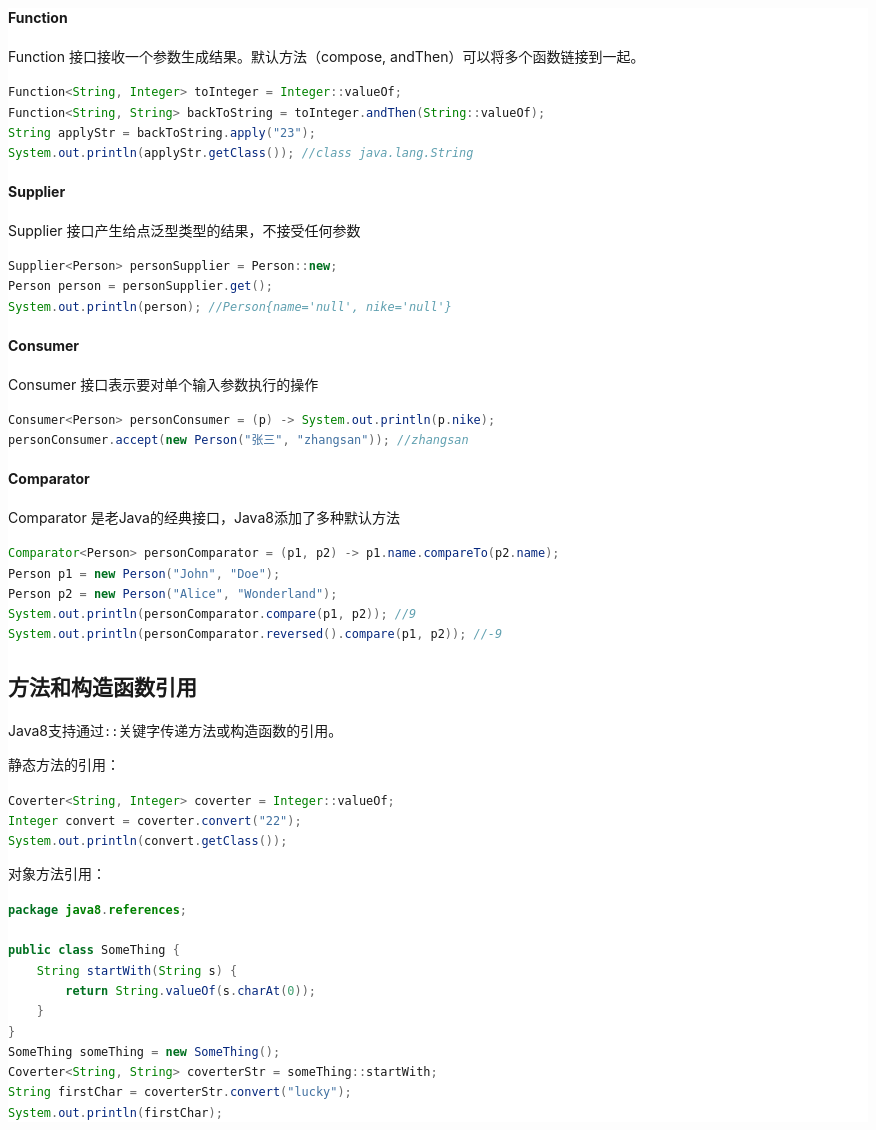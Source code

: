 #### Function 

Function 接口接收一个参数生成结果。默认方法（compose, andThen）可以将多个函数链接到一起。

```java
Function<String, Integer> toInteger = Integer::valueOf;
Function<String, String> backToString = toInteger.andThen(String::valueOf);
String applyStr = backToString.apply("23");
System.out.println(applyStr.getClass()); //class java.lang.String
```

#### Supplier 

Supplier 接口产生给点泛型类型的结果，不接受任何参数

```java
Supplier<Person> personSupplier = Person::new;
Person person = personSupplier.get();
System.out.println(person); //Person{name='null', nike='null'}
```

#### Consumer

Consumer 接口表示要对单个输入参数执行的操作

```java
Consumer<Person> personConsumer = (p) -> System.out.println(p.nike);
personConsumer.accept(new Person("张三", "zhangsan")); //zhangsan
```

#### Comparator 

Comparator 是老Java的经典接口，Java8添加了多种默认方法

```java
Comparator<Person> personComparator = (p1, p2) -> p1.name.compareTo(p2.name);
Person p1 = new Person("John", "Doe");
Person p2 = new Person("Alice", "Wonderland");
System.out.println(personComparator.compare(p1, p2)); //9
System.out.println(personComparator.reversed().compare(p1, p2)); //-9
```



## 方法和构造函数引用

Java8支持通过`::`关键字传递方法或构造函数的引用。

静态方法的引用：

```java
Coverter<String, Integer> coverter = Integer::valueOf;
Integer convert = coverter.convert("22");
System.out.println(convert.getClass());
```

对象方法引用：

```java
package java8.references;

public class SomeThing {
    String startWith(String s) {
        return String.valueOf(s.charAt(0));
    }
}
SomeThing someThing = new SomeThing();
Coverter<String, String> coverterStr = someThing::startWith;
String firstChar = coverterStr.convert("lucky");
System.out.println(firstChar);
```
